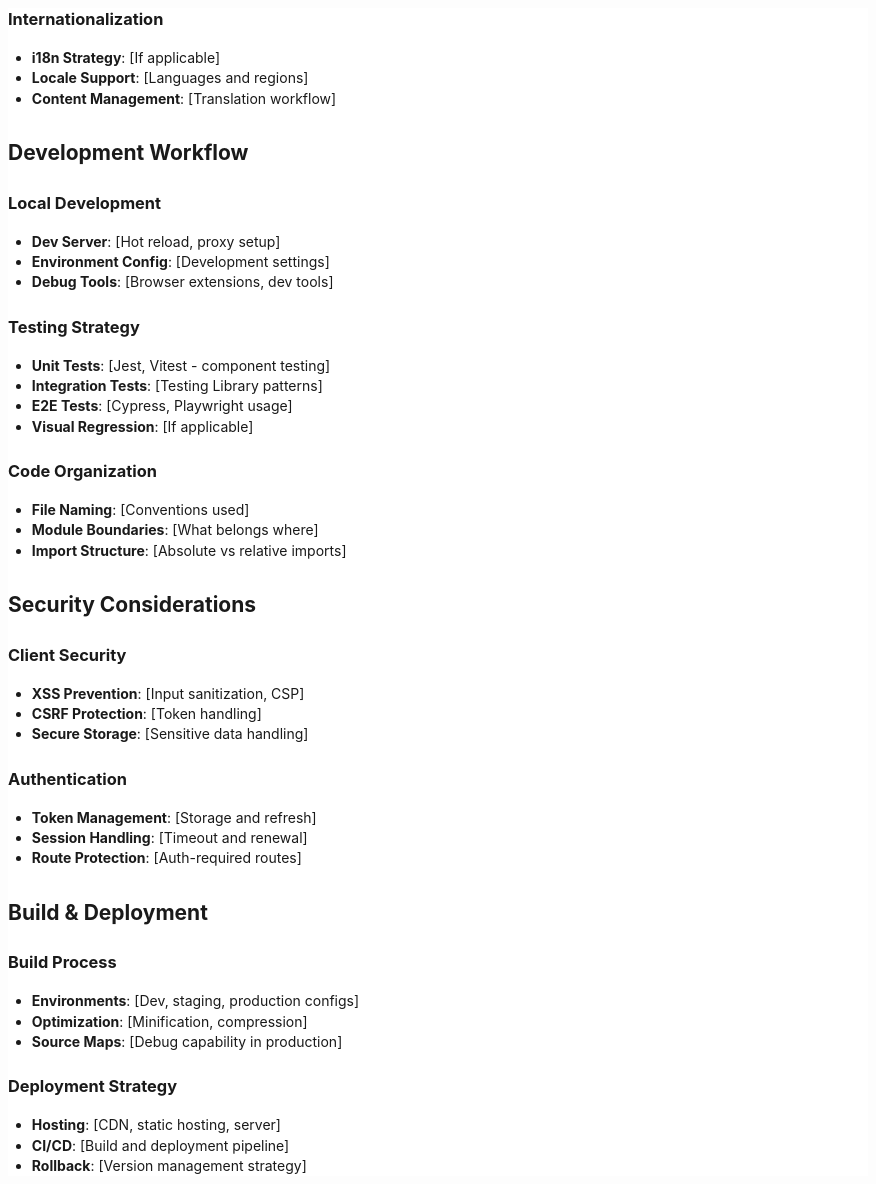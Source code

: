 ### Internationalization
- **i18n Strategy**: [If applicable]
- **Locale Support**: [Languages and regions]
- **Content Management**: [Translation workflow]

## Development Workflow

### Local Development
- **Dev Server**: [Hot reload, proxy setup]
- **Environment Config**: [Development settings]
- **Debug Tools**: [Browser extensions, dev tools]

### Testing Strategy
- **Unit Tests**: [Jest, Vitest - component testing]
- **Integration Tests**: [Testing Library patterns]
- **E2E Tests**: [Cypress, Playwright usage]
- **Visual Regression**: [If applicable]

### Code Organization
- **File Naming**: [Conventions used]
- **Module Boundaries**: [What belongs where]
- **Import Structure**: [Absolute vs relative imports]

## Security Considerations

### Client Security
- **XSS Prevention**: [Input sanitization, CSP]
- **CSRF Protection**: [Token handling]
- **Secure Storage**: [Sensitive data handling]

### Authentication
- **Token Management**: [Storage and refresh]
- **Session Handling**: [Timeout and renewal]
- **Route Protection**: [Auth-required routes]

## Build & Deployment

### Build Process
- **Environments**: [Dev, staging, production configs]
- **Optimization**: [Minification, compression]
- **Source Maps**: [Debug capability in production]

### Deployment Strategy
- **Hosting**: [CDN, static hosting, server]
- **CI/CD**: [Build and deployment pipeline]
- **Rollback**: [Version management strategy]
